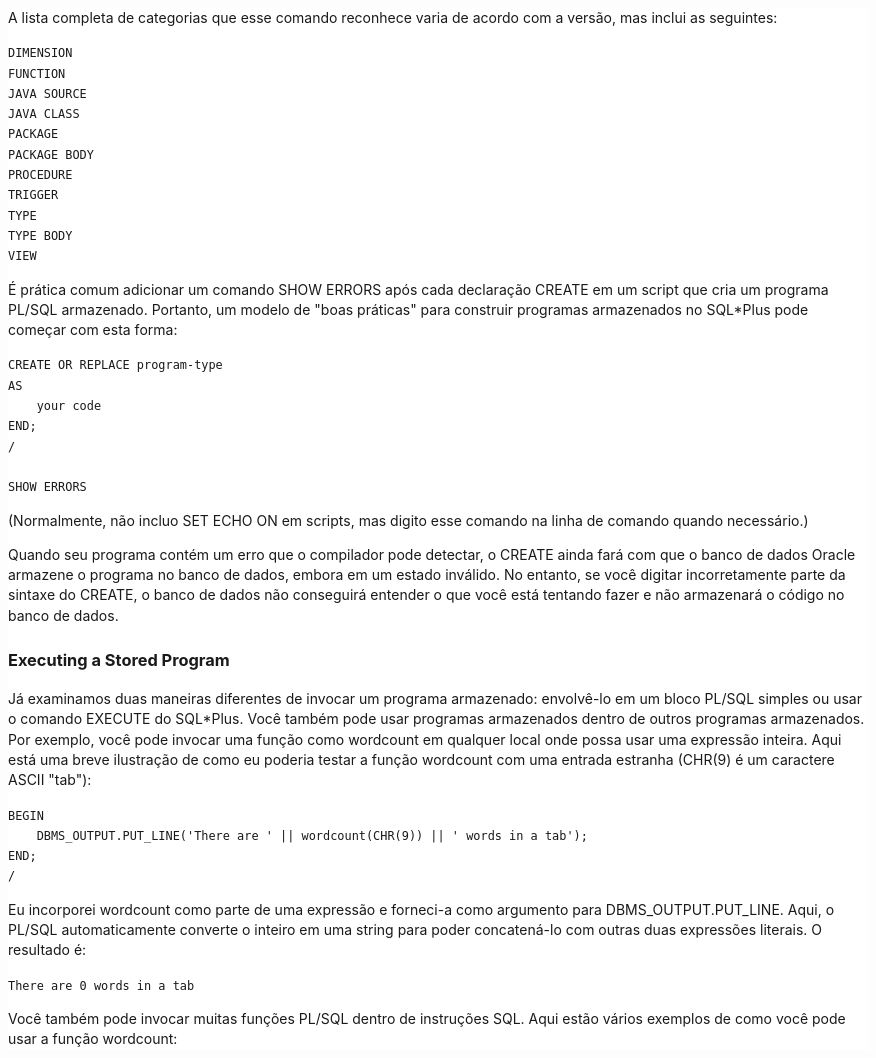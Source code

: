 A lista completa de categorias que esse comando reconhece varia de acordo com a versão, mas inclui as seguintes:

    DIMENSION
    FUNCTION
    JAVA SOURCE
    JAVA CLASS
    PACKAGE
    PACKAGE BODY
    PROCEDURE
    TRIGGER
    TYPE
    TYPE BODY
    VIEW

É prática comum adicionar um comando SHOW ERRORS após cada declaração CREATE em um script que cria um programa PL/SQL armazenado. Portanto, um modelo de "boas práticas" para construir programas armazenados no SQL*Plus pode começar com esta forma:

    CREATE OR REPLACE program-type
    AS
        your code
    END;
    /

    SHOW ERRORS

(Normalmente, não incluo SET ECHO ON em scripts, mas digito esse comando na linha de comando quando necessário.)

Quando seu programa contém um erro que o compilador pode detectar, o CREATE ainda fará com que o banco de dados Oracle armazene o programa no banco de dados, embora em um estado inválido. No entanto, se você digitar incorretamente parte da sintaxe do CREATE, o banco de dados não conseguirá entender o que você está tentando fazer e não armazenará o código no banco de dados.

### Executing a Stored Program
Já examinamos duas maneiras diferentes de invocar um programa armazenado: envolvê-lo em um bloco PL/SQL simples ou usar o comando EXECUTE do SQL*Plus. Você também pode usar programas armazenados dentro de outros programas armazenados. Por exemplo, você pode invocar uma função como wordcount em qualquer local onde possa usar uma expressão inteira. Aqui está uma breve ilustração de como eu poderia testar a função wordcount com uma entrada estranha (CHR(9) é um caractere ASCII "tab"):

    BEGIN
        DBMS_OUTPUT.PUT_LINE('There are ' || wordcount(CHR(9)) || ' words in a tab');
    END;
    /

Eu incorporei wordcount como parte de uma expressão e forneci-a como argumento para DBMS_OUTPUT.PUT_LINE. Aqui, o PL/SQL automaticamente converte o inteiro em uma string para poder concatená-lo com outras duas expressões literais. O resultado é:

    There are 0 words in a tab

Você também pode invocar muitas funções PL/SQL dentro de instruções SQL. Aqui estão vários exemplos de como você pode usar a função wordcount:
